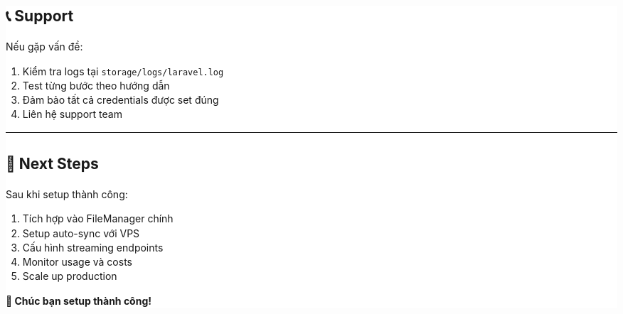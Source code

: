 ## 📞 **Support**

Nếu gặp vấn đề:
1. Kiểm tra logs tại `storage/logs/laravel.log`
2. Test từng bước theo hướng dẫn
3. Đảm bảo tất cả credentials được set đúng
4. Liên hệ support team

---

## 🎯 **Next Steps**

Sau khi setup thành công:
1. Tích hợp vào FileManager chính
2. Setup auto-sync với VPS
3. Cấu hình streaming endpoints
4. Monitor usage và costs
5. Scale up production

**🎉 Chúc bạn setup thành công!** 